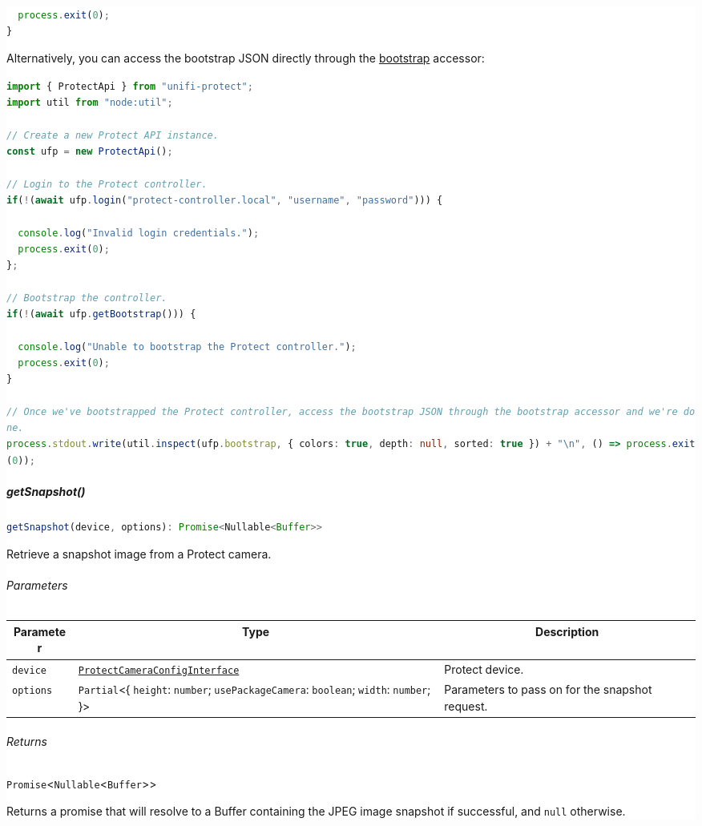 ```ts
  process.exit(0);
}
```

Alternatively, you can access the bootstrap JSON directly through the [bootstrap](ProtectApi.md#bootstrap) accessor:

```ts
import { ProtectApi } from "unifi-protect";
import util from "node:util";

// Create a new Protect API instance.
const ufp = new ProtectApi();

// Login to the Protect controller.
if(!(await ufp.login("protect-controller.local", "username", "password"))) {

  console.log("Invalid login credentials.");
  process.exit(0);
};

// Bootstrap the controller.
if(!(await ufp.getBootstrap())) {

  console.log("Unable to bootstrap the Protect controller.");
  process.exit(0);
}

// Once we've bootstrapped the Protect controller, access the bootstrap JSON through the bootstrap accessor and we're done.
process.stdout.write(util.inspect(ufp.bootstrap, { colors: true, depth: null, sorted: true }) + "\n", () => process.exit(0));
```

##### getSnapshot()

```ts
getSnapshot(device, options): Promise<Nullable<Buffer>>
```

Retrieve a snapshot image from a Protect camera.

###### Parameters

| Parameter | Type | Description |
| ------ | ------ | ------ |
| `device` | [`ProtectCameraConfigInterface`](ProtectTypes.md#protectcameraconfiginterface) | Protect device. |
| `options` | `Partial`\<\{ `height`: `number`; `usePackageCamera`: `boolean`; `width`: `number`; \}\> | Parameters to pass on for the snapshot request. |

###### Returns

`Promise`\<`Nullable`\<`Buffer`\>\>

Returns a promise that will resolve to a Buffer containing the JPEG image snapshot if successful, and `null` otherwise.

